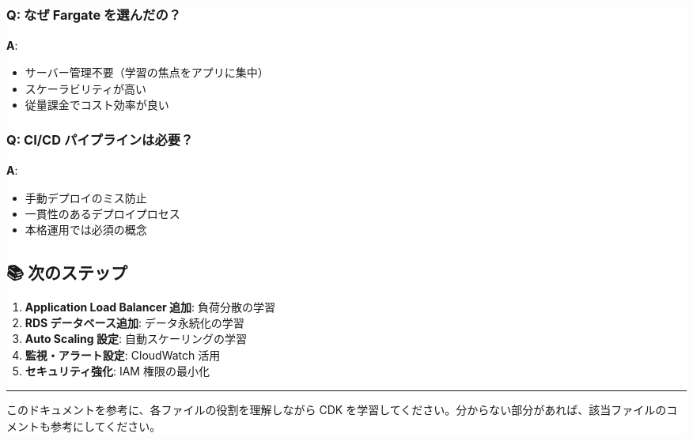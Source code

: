 ### Q: なぜ Fargate を選んだの？

**A**:

- サーバー管理不要（学習の焦点をアプリに集中）
- スケーラビリティが高い
- 従量課金でコスト効率が良い

### Q: CI/CD パイプラインは必要？

**A**:

- 手動デプロイのミス防止
- 一貫性のあるデプロイプロセス
- 本格運用では必須の概念

## 📚 次のステップ

1. **Application Load Balancer 追加**: 負荷分散の学習
2. **RDS データベース追加**: データ永続化の学習
3. **Auto Scaling 設定**: 自動スケーリングの学習
4. **監視・アラート設定**: CloudWatch 活用
5. **セキュリティ強化**: IAM 権限の最小化

---

このドキュメントを参考に、各ファイルの役割を理解しながら CDK を学習してください。分からない部分があれば、該当ファイルのコメントも参考にしてください。
